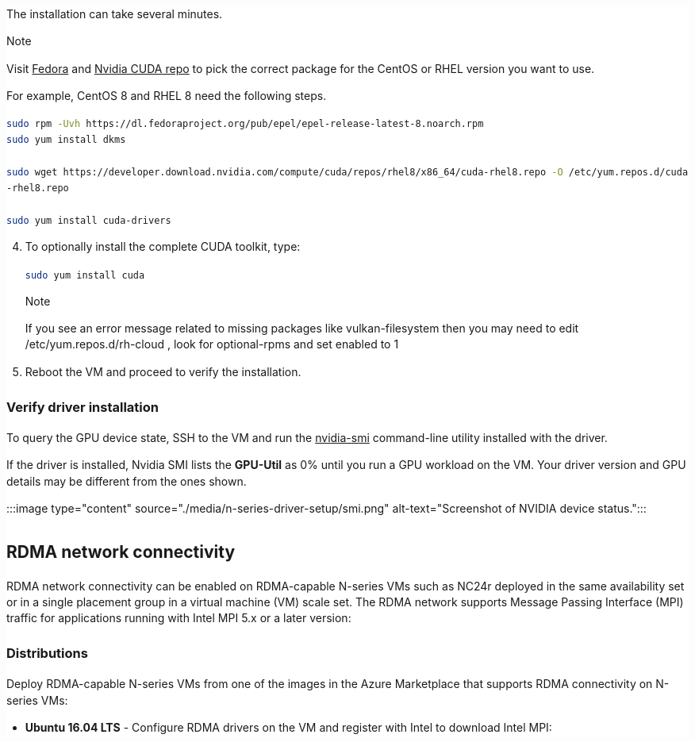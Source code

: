    The installation can take several minutes.

   > [!NOTE]
   >  Visit [Fedora](https://dl.fedoraproject.org/pub/epel/) and [Nvidia CUDA repo](https://developer.download.nvidia.com/compute/cuda/repos/) to pick the correct package for the CentOS or RHEL version you want to use.
   >

For example, CentOS 8 and RHEL 8 need the following steps.

   ```bash
   sudo rpm -Uvh https://dl.fedoraproject.org/pub/epel/epel-release-latest-8.noarch.rpm
   sudo yum install dkms

   sudo wget https://developer.download.nvidia.com/compute/cuda/repos/rhel8/x86_64/cuda-rhel8.repo -O /etc/yum.repos.d/cuda-rhel8.repo

   sudo yum install cuda-drivers
   ```

4. To optionally install the complete CUDA toolkit, type:

   ```bash
   sudo yum install cuda
   ```
   > [!NOTE]
   >  If you see an error message related to missing packages like vulkan-filesystem then you may need to edit /etc/yum.repos.d/rh-cloud , look for optional-rpms and set enabled     to 1
   >

5. Reboot the VM and proceed to verify the installation.

### Verify driver installation

To query the GPU device state, SSH to the VM and run the [nvidia-smi](https://developer.nvidia.com/nvidia-system-management-interface) command-line utility installed with the driver.

If the driver is installed, Nvidia SMI lists the **GPU-Util** as 0% until you run a GPU workload on the VM. Your driver version and GPU details may be different from the ones shown.

:::image type="content" source="./media/n-series-driver-setup/smi.png" alt-text="Screenshot of NVIDIA device status.":::

## RDMA network connectivity

RDMA network connectivity can be enabled on RDMA-capable N-series VMs such as NC24r deployed in the same availability set or in a single placement group in a virtual machine (VM) scale set. The RDMA network supports Message Passing Interface (MPI) traffic for applications running with Intel MPI 5.x or a later version:

### Distributions

Deploy RDMA-capable N-series VMs from one of the images in the Azure Marketplace that supports RDMA connectivity on N-series VMs:

* **Ubuntu 16.04 LTS** - Configure RDMA drivers on the VM and register with Intel to download Intel MPI:
